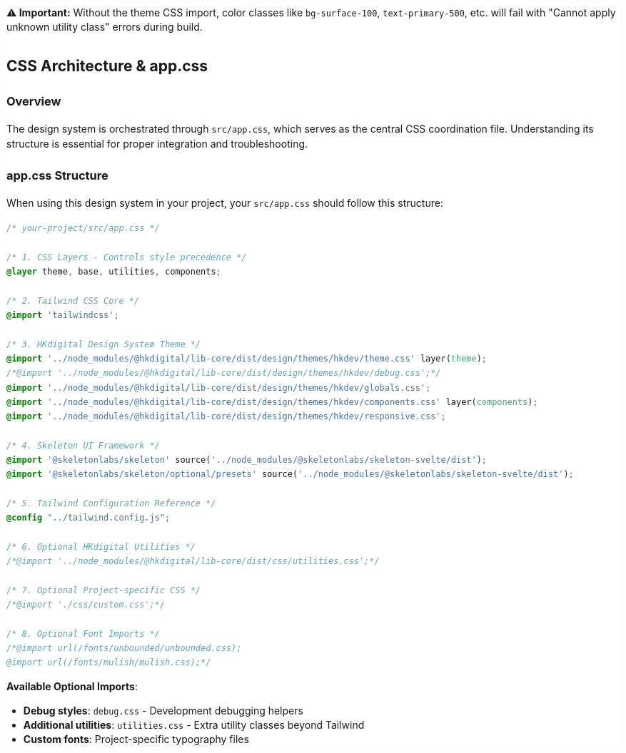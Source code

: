 **⚠️ Important:** Without the theme CSS import, color classes like `bg-surface-100`, `text-primary-500`, etc. will fail with "Cannot apply unknown utility class" errors during build.

## CSS Architecture & app.css

### Overview

The design system is orchestrated through `src/app.css`, which serves as the central CSS coordination file. Understanding its structure is essential for proper integration and troubleshooting.

### app.css Structure

When using this design system in your project, your `src/app.css` should follow this structure:

```css
/* your-project/src/app.css */

/* 1. CSS Layers - Controls style precedence */
@layer theme, base, utilities, components;

/* 2. Tailwind CSS Core */
@import 'tailwindcss';

/* 3. HKdigital Design System Theme */
@import '../node_modules/@hkdigital/lib-core/dist/design/themes/hkdev/theme.css' layer(theme);
/*@import '../node_modules/@hkdigital/lib-core/dist/design/themes/hkdev/debug.css';*/
@import '../node_modules/@hkdigital/lib-core/dist/design/themes/hkdev/globals.css';
@import '../node_modules/@hkdigital/lib-core/dist/design/themes/hkdev/components.css' layer(components);
@import '../node_modules/@hkdigital/lib-core/dist/design/themes/hkdev/responsive.css';

/* 4. Skeleton UI Framework */
@import '@skeletonlabs/skeleton' source('../node_modules/@skeletonlabs/skeleton-svelte/dist');
@import '@skeletonlabs/skeleton/optional/presets' source('../node_modules/@skeletonlabs/skeleton-svelte/dist');

/* 5. Tailwind Configuration Reference */
@config "../tailwind.config.js";

/* 6. Optional HKdigital Utilities */
/*@import '../node_modules/@hkdigital/lib-core/dist/css/utilities.css';*/

/* 7. Optional Project-specific CSS */
/*@import './css/custom.css';*/

/* 8. Optional Font Imports */
/*@import url(/fonts/unbounded/unbounded.css);
@import url(/fonts/mulish/mulish.css);*/
```

**Available Optional Imports**:
- **Debug styles**: `debug.css` - Development debugging helpers
- **Additional utilities**: `utilities.css` - Extra utility classes beyond Tailwind
- **Custom fonts**: Project-specific typography files

